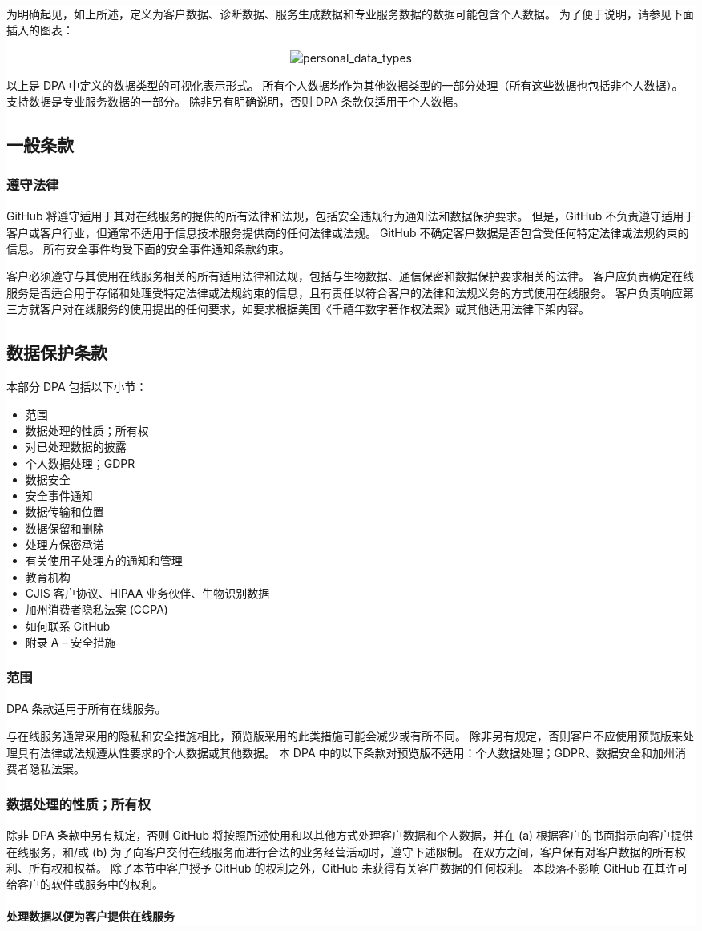 为明确起见，如上所述，定义为客户数据、诊断数据、服务生成数据和专业服务数据的数据可能包含个人数据。 为了便于说明，请参见下面插入的图表： 

<center><img width="622" alt="personal_data_types" src="https://user-images.githubusercontent.com/64100373/135369811-52b5a84a-6312-4efe-a94a-b02ab2dea8e2.png"></center>
 
以上是 DPA 中定义的数据类型的可视化表示形式。 所有个人数据均作为其他数据类型的一部分处理（所有这些数据也包括非个人数据）。 支持数据是专业服务数据的一部分。 除非另有明确说明，否则 DPA 条款仅适用于个人数据。 
 
## <a name="general-terms"></a>一般条款 

### <a name="compliance-with-laws"></a>遵守法律 

GitHub 将遵守适用于其对在线服务的提供的所有法律和法规，包括安全违规行为通知法和数据保护要求。 但是，GitHub 不负责遵守适用于客户或客户行业，但通常不适用于信息技术服务提供商的任何法律或法规。 GitHub 不确定客户数据是否包含受任何特定法律或法规约束的信息。 所有安全事件均受下面的安全事件通知条款约束。 

客户必须遵守与其使用在线服务相关的所有适用法律和法规，包括与生物数据、通信保密和数据保护要求相关的法律。 客户应负责确定在线服务是否适合用于存储和处理受特定法律或法规约束的信息，且有责任以符合客户的法律和法规义务的方式使用在线服务。 客户负责响应第三方就客户对在线服务的使用提出的任何要求，如要求根据美国《千禧年数字著作权法案》或其他适用法律下架内容。 

## <a name="data-protection"></a>数据保护条款 

本部分 DPA 包括以下小节：
- 范围 
- 数据处理的性质；所有权 
- 对已处理数据的披露 
- 个人数据处理；GDPR 
- 数据安全 
- 安全事件通知 
- 数据传输和位置 
- 数据保留和删除 
- 处理方保密承诺 
- 有关使用子处理方的通知和管理 
- 教育机构 
- CJIS 客户协议、HIPAA 业务伙伴、生物识别数据 
- 加州消费者隐私法案 (CCPA) 
- 如何联系 GitHub 
- 附录 A – 安全措施
 
### <a name="scope"></a>范围 

DPA 条款适用于所有在线服务。 

与在线服务通常采用的隐私和安全措施相比，预览版采用的此类措施可能会减少或有所不同。 除非另有规定，否则客户不应使用预览版来处理具有法律或法规遵从性要求的个人数据或其他数据。 本 DPA 中的以下条款对预览版不适用：个人数据处理；GDPR、数据安全和加州消费者隐私法案。 

### <a name="nature-of-data-processing-ownership"></a>数据处理的性质；所有权 

除非 DPA 条款中另有规定，否则 GitHub 将按照所述使用和以其他方式处理客户数据和个人数据，并在 (a) 根据客户的书面指示向客户提供在线服务，和/或 (b) 为了向客户交付在线服务而进行合法的业务经营活动时，遵守下述限制。 在双方之间，客户保有对客户数据的所有权利、所有权和权益。 除了本节中客户授予 GitHub 的权利之外，GitHub 未获得有关客户数据的任何权利。 本段落不影响 GitHub 在其许可给客户的软件或服务中的权利。 

#### <a name="processing-to-provide-customer-the-online-services"></a>处理数据以便为客户提供在线服务 
